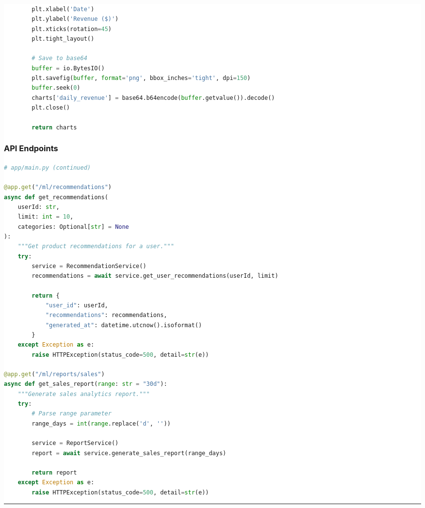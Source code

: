 ```python
        plt.xlabel('Date')
        plt.ylabel('Revenue ($)')
        plt.xticks(rotation=45)
        plt.tight_layout()
        
        # Save to base64
        buffer = io.BytesIO()
        plt.savefig(buffer, format='png', bbox_inches='tight', dpi=150)
        buffer.seek(0)
        charts['daily_revenue'] = base64.b64encode(buffer.getvalue()).decode()
        plt.close()
        
        return charts
```

### API Endpoints

```python
# app/main.py (continued)

@app.get("/ml/recommendations")
async def get_recommendations(
    userId: str,
    limit: int = 10,
    categories: Optional[str] = None
):
    """Get product recommendations for a user."""
    try:
        service = RecommendationService()
        recommendations = await service.get_user_recommendations(userId, limit)
        
        return {
            "user_id": userId,
            "recommendations": recommendations,
            "generated_at": datetime.utcnow().isoformat()
        }
    except Exception as e:
        raise HTTPException(status_code=500, detail=str(e))

@app.get("/ml/reports/sales")
async def get_sales_report(range: str = "30d"):
    """Generate sales analytics report."""
    try:
        # Parse range parameter
        range_days = int(range.replace('d', ''))
        
        service = ReportService()
        report = await service.generate_sales_report(range_days)
        
        return report
    except Exception as e:
        raise HTTPException(status_code=500, detail=str(e))
```

---